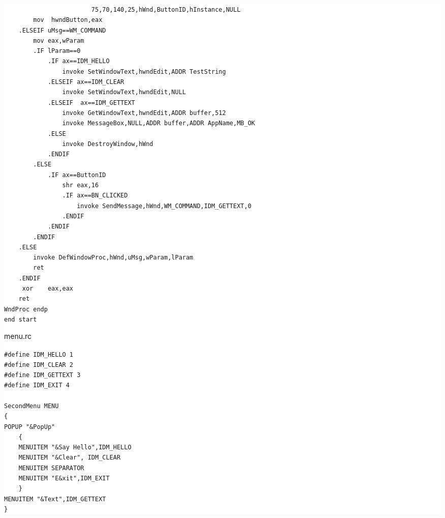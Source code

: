 ```
                        75,70,140,25,hWnd,ButtonID,hInstance,NULL 
        mov  hwndButton,eax 
    .ELSEIF uMsg==WM_COMMAND 
        mov eax,wParam 
        .IF lParam==0 
            .IF ax==IDM_HELLO 
                invoke SetWindowText,hwndEdit,ADDR TestString 
            .ELSEIF ax==IDM_CLEAR 
                invoke SetWindowText,hwndEdit,NULL 
            .ELSEIF  ax==IDM_GETTEXT 
                invoke GetWindowText,hwndEdit,ADDR buffer,512 
                invoke MessageBox,NULL,ADDR buffer,ADDR AppName,MB_OK 
            .ELSE 
                invoke DestroyWindow,hWnd 
            .ENDIF 
        .ELSE 
            .IF ax==ButtonID 
                shr eax,16 
                .IF ax==BN_CLICKED 
                    invoke SendMessage,hWnd,WM_COMMAND,IDM_GETTEXT,0 
                .ENDIF 
            .ENDIF 
        .ENDIF 
    .ELSE 
        invoke DefWindowProc,hWnd,uMsg,wParam,lParam 
        ret 
    .ENDIF 
     xor    eax,eax 
    ret 
WndProc endp 
end start 
```

menu.rc
```
#define IDM_HELLO 1
#define IDM_CLEAR 2
#define IDM_GETTEXT 3
#define IDM_EXIT 4

SecondMenu MENU
{
POPUP "&PopUp"
	{
	MENUITEM "&Say Hello",IDM_HELLO
    MENUITEM "&Clear", IDM_CLEAR
    MENUITEM SEPARATOR
    MENUITEM "E&xit",IDM_EXIT
	}
MENUITEM "&Text",IDM_GETTEXT
}
```
